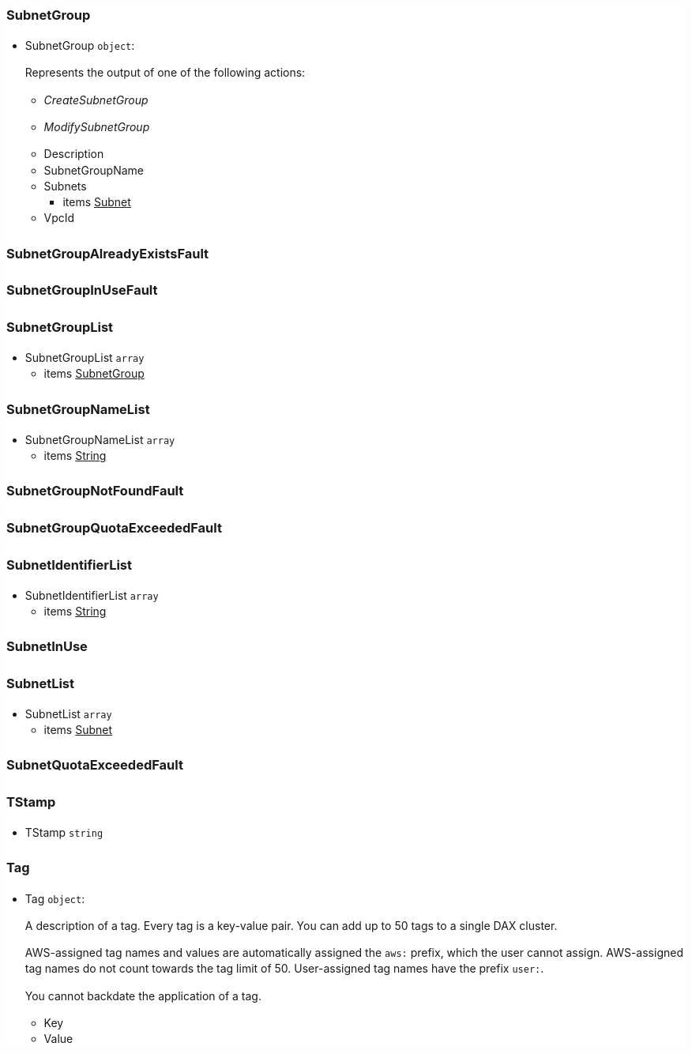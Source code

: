 ### SubnetGroup
* SubnetGroup `object`: <p>Represents the output of one of the following actions:</p> <ul> <li> <p> <i>CreateSubnetGroup</i> </p> </li> <li> <p> <i>ModifySubnetGroup</i> </p> </li> </ul>
  * Description
  * SubnetGroupName
  * Subnets
    * items [Subnet](#subnet)
  * VpcId

### SubnetGroupAlreadyExistsFault


### SubnetGroupInUseFault


### SubnetGroupList
* SubnetGroupList `array`
  * items [SubnetGroup](#subnetgroup)

### SubnetGroupNameList
* SubnetGroupNameList `array`
  * items [String](#string)

### SubnetGroupNotFoundFault


### SubnetGroupQuotaExceededFault


### SubnetIdentifierList
* SubnetIdentifierList `array`
  * items [String](#string)

### SubnetInUse


### SubnetList
* SubnetList `array`
  * items [Subnet](#subnet)

### SubnetQuotaExceededFault


### TStamp
* TStamp `string`

### Tag
* Tag `object`: <p>A description of a tag. Every tag is a key-value pair. You can add up to 50 tags to a single DAX cluster.</p> <p>AWS-assigned tag names and values are automatically assigned the <code>aws:</code> prefix, which the user cannot assign. AWS-assigned tag names do not count towards the tag limit of 50. User-assigned tag names have the prefix <code>user:</code>.</p> <p>You cannot backdate the application of a tag.</p>
  * Key
  * Value
